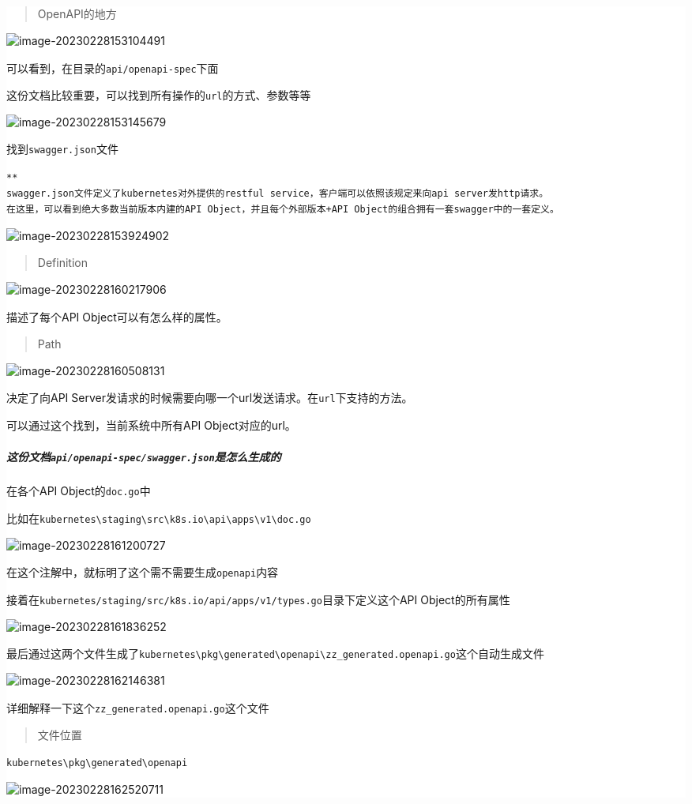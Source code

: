 > OpenAPI的地方

![image-20230228153104491](../assets/image-20230228153104491.png)

可以看到，在目录的`api/openapi-spec`下面

这份文档比较重要，可以找到所有操作的`url`的方式、参数等等

![image-20230228153145679](../assets/image-20230228153145679.png)

找到`swagger.json`文件

```markdown
** 
swagger.json文件定义了kubernetes对外提供的restful service，客户端可以依照该规定来向api server发http请求。
在这里，可以看到绝大多数当前版本内建的API Object，并且每个外部版本+API Object的组合拥有一套swagger中的一套定义。
```

![image-20230228153924902](../assets/image-20230228153924902.png)

> Definition

![image-20230228160217906](../assets/image-20230228160217906.png)

描述了每个API Object可以有怎么样的属性。

> Path

![image-20230228160508131](../assets/image-20230228160508131.png)

决定了向API Server发请求的时候需要向哪一个url发送请求。在`url`下支持的方法。

可以通过这个找到，当前系统中所有API Object对应的url。

##### 这份文档`api/openapi-spec/swagger.json`是怎么生成的

在各个API Object的`doc.go`中

比如在`kubernetes\staging\src\k8s.io\api\apps\v1\doc.go`

![image-20230228161200727](../assets/image-20230228161200727.png)

在这个注解中，就标明了这个需不需要生成`openapi`内容

接着在`kubernetes/staging/src/k8s.io/api/apps/v1/types.go`目录下定义这个API Object的所有属性

![image-20230228161836252](../assets/image-20230228161836252.png)

最后通过这两个文件生成了`kubernetes\pkg\generated\openapi\zz_generated.openapi.go`这个自动生成文件

![image-20230228162146381](../assets/image-20230228162146381.png)

详细解释一下这个`zz_generated.openapi.go`这个文件

> 文件位置

`kubernetes\pkg\generated\openapi`

![image-20230228162520711](../assets/image-20230228162520711.png)
